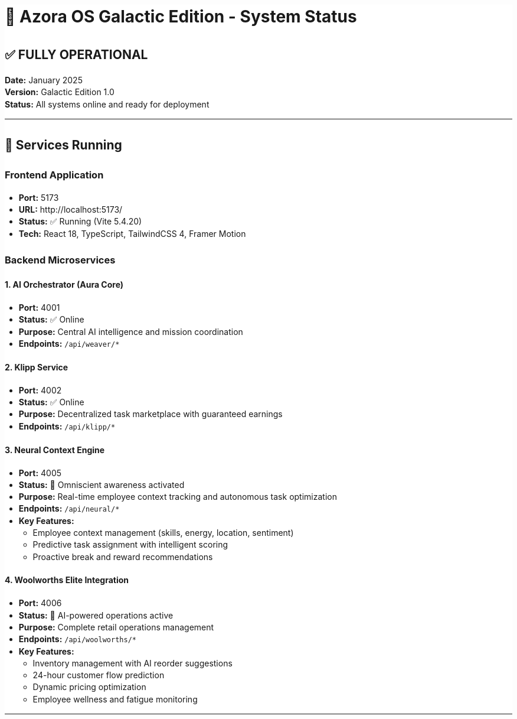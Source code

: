 # 🚀 Azora OS Galactic Edition - System Status

## ✅ FULLY OPERATIONAL

**Date:** January 2025  
**Version:** Galactic Edition 1.0  
**Status:** All systems online and ready for deployment

---

## 🌟 Services Running

### Frontend Application
- **Port:** 5173
- **URL:** http://localhost:5173/
- **Status:** ✅ Running (Vite 5.4.20)
- **Tech:** React 18, TypeScript, TailwindCSS 4, Framer Motion

### Backend Microservices

#### 1. AI Orchestrator (Aura Core)
- **Port:** 4001
- **Status:** ✅ Online
- **Purpose:** Central AI intelligence and mission coordination
- **Endpoints:** `/api/weaver/*`

#### 2. Klipp Service
- **Port:** 4002
- **Status:** ✅ Online
- **Purpose:** Decentralized task marketplace with guaranteed earnings
- **Endpoints:** `/api/klipp/*`

#### 3. Neural Context Engine
- **Port:** 4005
- **Status:** 🧠 Omniscient awareness activated
- **Purpose:** Real-time employee context tracking and autonomous task optimization
- **Endpoints:** `/api/neural/*`
- **Key Features:**
  - Employee context management (skills, energy, location, sentiment)
  - Predictive task assignment with intelligent scoring
  - Proactive break and reward recommendations

#### 4. Woolworths Elite Integration
- **Port:** 4006
- **Status:** 🛒 AI-powered operations active
- **Purpose:** Complete retail operations management
- **Endpoints:** `/api/woolworths/*`
- **Key Features:**
  - Inventory management with AI reorder suggestions
  - 24-hour customer flow prediction
  - Dynamic pricing optimization
  - Employee wellness and fatigue monitoring

---